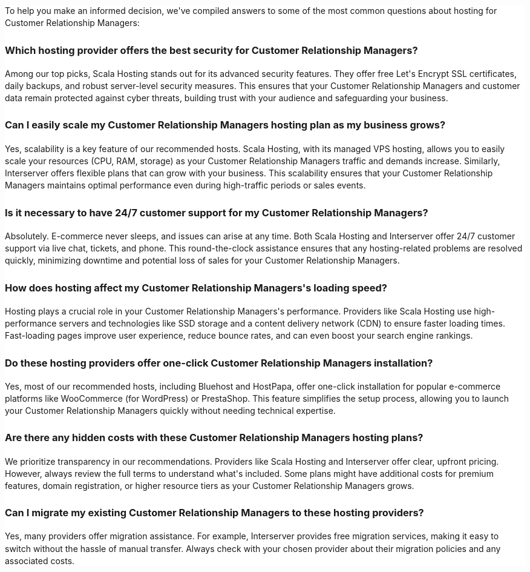 To help you make an informed decision, we've compiled answers to some of the most common questions about hosting for Customer Relationship Managers:

### Which hosting provider offers the best security for Customer Relationship Managers? 
Among our top picks, Scala Hosting stands out for its advanced security features. They offer free Let's Encrypt SSL certificates, daily backups, and robust server-level security measures. This ensures that your Customer Relationship Managers and customer data remain protected against cyber threats, building trust with your audience and safeguarding your business.

### Can I easily scale my Customer Relationship Managers hosting plan as my business grows? 
Yes, scalability is a key feature of our recommended hosts. Scala Hosting, with its managed VPS hosting, allows you to easily scale your resources (CPU, RAM, storage) as your Customer Relationship Managers traffic and demands increase. Similarly, Interserver offers flexible plans that can grow with your business. This scalability ensures that your Customer Relationship Managers maintains optimal performance even during high-traffic periods or sales events.

### Is it necessary to have 24/7 customer support for my Customer Relationship Managers? 
Absolutely. E-commerce never sleeps, and issues can arise at any time. Both Scala Hosting and Interserver offer 24/7 customer support via live chat, tickets, and phone. This round-the-clock assistance ensures that any hosting-related problems are resolved quickly, minimizing downtime and potential loss of sales for your Customer Relationship Managers.

### How does hosting affect my Customer Relationship Managers's loading speed? 
Hosting plays a crucial role in your Customer Relationship Managers's performance. Providers like Scala Hosting use high-performance servers and technologies like SSD storage and a content delivery network (CDN) to ensure faster loading times. Fast-loading pages improve user experience, reduce bounce rates, and can even boost your search engine rankings.

### Do these hosting providers offer one-click Customer Relationship Managers installation? 
Yes, most of our recommended hosts, including Bluehost and HostPapa, offer one-click installation for popular e-commerce platforms like WooCommerce (for WordPress) or PrestaShop. This feature simplifies the setup process, allowing you to launch your Customer Relationship Managers quickly without needing technical expertise.

### Are there any hidden costs with these Customer Relationship Managers hosting plans? 
We prioritize transparency in our recommendations. Providers like Scala Hosting and Interserver offer clear, upfront pricing. However, always review the full terms to understand what's included. Some plans might have additional costs for premium features, domain registration, or higher resource tiers as your Customer Relationship Managers grows.

### Can I migrate my existing Customer Relationship Managers to these hosting providers? 
Yes, many providers offer migration assistance. For example, Interserver provides free migration services, making it easy to switch without the hassle of manual transfer. Always check with your chosen provider about their migration policies and any associated costs.
